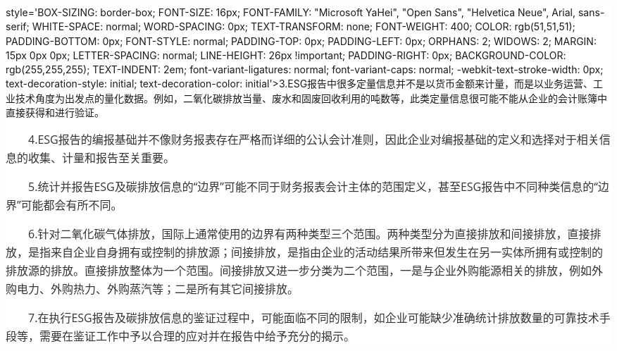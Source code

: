style='BOX-SIZING: border-box; FONT-SIZE: 16px; FONT-FAMILY: "Microsoft YaHei", "Open Sans", "Helvetica Neue", Arial, sans-serif; WHITE-SPACE: normal; WORD-SPACING: 0px; TEXT-TRANSFORM: none; FONT-WEIGHT: 400; COLOR: rgb(51,51,51); PADDING-BOTTOM: 0px; FONT-STYLE: normal; PADDING-TOP: 0px; PADDING-LEFT: 0px; ORPHANS: 2; WIDOWS: 2; MARGIN: 15px 0px 0px; LETTER-SPACING: normal; LINE-HEIGHT: 26px !important; PADDING-RIGHT: 0px; BACKGROUND-COLOR: rgb(255,255,255); TEXT-INDENT: 2em; font-variant-ligatures: normal; font-variant-caps: normal; -webkit-text-stroke-width: 0px; text-decoration-style: initial; text-decoration-color: initial'><A 
style="BOX-SIZING: border-box; TEXT-DECORATION: none; COLOR: rgb(51,122,183); BACKGROUND-COLOR: transparent" 
name=No10_D3></A>3.ESG报告中很多定量信息并不是以货币金额来计量，而是以业务运营、工业技术角度为出发点的量化数据。例如，二氧化碳排放当量、废水和固废回收利用的吨数等，此类定量信息很可能不能从企业的会计账簿中直接获得和进行验证。</P>
<P class=doc-A 
style='BOX-SIZING: border-box; FONT-SIZE: 16px; FONT-FAMILY: "Microsoft YaHei", "Open Sans", "Helvetica Neue", Arial, sans-serif; WHITE-SPACE: normal; WORD-SPACING: 0px; TEXT-TRANSFORM: none; FONT-WEIGHT: 400; COLOR: rgb(51,51,51); PADDING-BOTTOM: 0px; FONT-STYLE: normal; PADDING-TOP: 0px; PADDING-LEFT: 0px; ORPHANS: 2; WIDOWS: 2; MARGIN: 15px 0px 0px; LETTER-SPACING: normal; LINE-HEIGHT: 26px !important; PADDING-RIGHT: 0px; BACKGROUND-COLOR: rgb(255,255,255); TEXT-INDENT: 2em; font-variant-ligatures: normal; font-variant-caps: normal; -webkit-text-stroke-width: 0px; text-decoration-style: initial; text-decoration-color: initial'><A 
style="BOX-SIZING: border-box; TEXT-DECORATION: none; COLOR: rgb(51,122,183); BACKGROUND-COLOR: transparent" 
name=No11_D4></A>4.ESG报告的编报基础并不像财务报表存在严格而详细的公认会计准则，因此企业对编报基础的定义和选择对于相关信息的收集、计量和报告至关重要。</P>
<P class=doc-A 
style='BOX-SIZING: border-box; FONT-SIZE: 16px; FONT-FAMILY: "Microsoft YaHei", "Open Sans", "Helvetica Neue", Arial, sans-serif; WHITE-SPACE: normal; WORD-SPACING: 0px; TEXT-TRANSFORM: none; FONT-WEIGHT: 400; COLOR: rgb(51,51,51); PADDING-BOTTOM: 0px; FONT-STYLE: normal; PADDING-TOP: 0px; PADDING-LEFT: 0px; ORPHANS: 2; WIDOWS: 2; MARGIN: 15px 0px 0px; LETTER-SPACING: normal; LINE-HEIGHT: 26px !important; PADDING-RIGHT: 0px; BACKGROUND-COLOR: rgb(255,255,255); TEXT-INDENT: 2em; font-variant-ligatures: normal; font-variant-caps: normal; -webkit-text-stroke-width: 0px; text-decoration-style: initial; text-decoration-color: initial'><A 
style="BOX-SIZING: border-box; TEXT-DECORATION: none; COLOR: rgb(51,122,183); BACKGROUND-COLOR: transparent" 
name=No12_D5></A>5.统计并报告ESG及碳排放信息的“边界”可能不同于财务报表会计主体的范围定义，甚至ESG报告中不同种类信息的“边界”可能都会有所不同。</P>
<P class=doc-A 
style='BOX-SIZING: border-box; FONT-SIZE: 16px; FONT-FAMILY: "Microsoft YaHei", "Open Sans", "Helvetica Neue", Arial, sans-serif; WHITE-SPACE: normal; WORD-SPACING: 0px; TEXT-TRANSFORM: none; FONT-WEIGHT: 400; COLOR: rgb(51,51,51); PADDING-BOTTOM: 0px; FONT-STYLE: normal; PADDING-TOP: 0px; PADDING-LEFT: 0px; ORPHANS: 2; WIDOWS: 2; MARGIN: 15px 0px 0px; LETTER-SPACING: normal; LINE-HEIGHT: 26px !important; PADDING-RIGHT: 0px; BACKGROUND-COLOR: rgb(255,255,255); TEXT-INDENT: 2em; font-variant-ligatures: normal; font-variant-caps: normal; -webkit-text-stroke-width: 0px; text-decoration-style: initial; text-decoration-color: initial'><A 
style="BOX-SIZING: border-box; TEXT-DECORATION: none; COLOR: rgb(51,122,183); BACKGROUND-COLOR: transparent" 
name=No13_D6></A>6.针对二氧化碳气体排放，国际上通常使用的边界有两种类型三个范围。两种类型分为直接排放和间接排放，直接排放，是指来自企业自身拥有或控制的排放源；间接排放，是指由企业的活动结果所带来但发生在另一实体所拥有或控制的排放源的排放。直接排放整体为一个范围。间接排放又进一步分类为二个范围，一是与企业外购能源相关的排放，例如外购电力、外购热力、外购蒸汽等；二是所有其它间接排放。</P>
<P class=doc-A 
style='BOX-SIZING: border-box; FONT-SIZE: 16px; FONT-FAMILY: "Microsoft YaHei", "Open Sans", "Helvetica Neue", Arial, sans-serif; WHITE-SPACE: normal; WORD-SPACING: 0px; TEXT-TRANSFORM: none; FONT-WEIGHT: 400; COLOR: rgb(51,51,51); PADDING-BOTTOM: 0px; FONT-STYLE: normal; PADDING-TOP: 0px; PADDING-LEFT: 0px; ORPHANS: 2; WIDOWS: 2; MARGIN: 15px 0px 0px; LETTER-SPACING: normal; LINE-HEIGHT: 26px !important; PADDING-RIGHT: 0px; BACKGROUND-COLOR: rgb(255,255,255); TEXT-INDENT: 2em; font-variant-ligatures: normal; font-variant-caps: normal; -webkit-text-stroke-width: 0px; text-decoration-style: initial; text-decoration-color: initial'><A 
style="BOX-SIZING: border-box; TEXT-DECORATION: none; COLOR: rgb(51,122,183); BACKGROUND-COLOR: transparent" 
name=No14_D7></A>7.在执行ESG报告及碳排放信息的鉴证过程中，可能面临不同的限制，如企业可能缺少准确统计排放数量的可靠技术手段等，需要在鉴证工作中予以合理的应对并在报告中给予充分的揭示。</P>
<DIV id=MTAwMTQ1NzE0ODZfVDE%3D class=reflink 